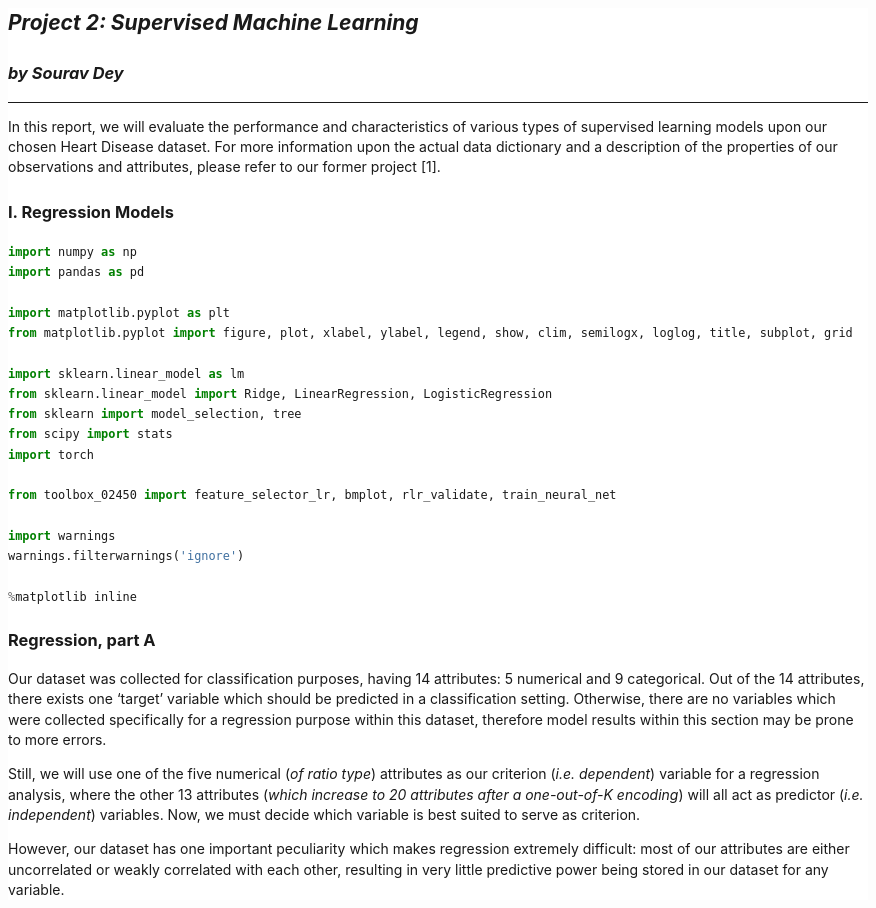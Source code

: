 
## <i> Project 2: Supervised Machine Learning </i>

### **_by Sourav Dey_**

***

In this report, we will evaluate the performance and characteristics of various types of supervised learning models upon our chosen Heart Disease dataset. For more information upon the actual data dictionary and a description of the properties of our observations and attributes, please refer to our former project [1]. 

### I. Regression Models


```python
import numpy as np
import pandas as pd

import matplotlib.pyplot as plt
from matplotlib.pyplot import figure, plot, xlabel, ylabel, legend, show, clim, semilogx, loglog, title, subplot, grid

import sklearn.linear_model as lm
from sklearn.linear_model import Ridge, LinearRegression, LogisticRegression
from sklearn import model_selection, tree
from scipy import stats
import torch

from toolbox_02450 import feature_selector_lr, bmplot, rlr_validate, train_neural_net

import warnings
warnings.filterwarnings('ignore')

%matplotlib inline
```

### Regression, part A

Our dataset was collected for classification purposes, having 14 attributes: 5 numerical and 9 categorical. Out of the 14 attributes, there exists one ‘target’ variable which should be predicted in a classification setting. Otherwise, there are no variables which were collected specifically for a regression purpose within this dataset, therefore model results within this section may be prone to more errors.

Still, we will use one of the five numerical (_of ratio type_) attributes as our criterion (_i.e. dependent_) variable for a regression analysis, where the other 13 attributes (_which increase to 20 attributes after a one-out-of-K encoding_) will all act as predictor (_i.e. independent_) variables. Now, we must decide which variable is best suited to serve as criterion.

However, our dataset has one important peculiarity which makes regression extremely difficult: most of our attributes are either uncorrelated or weakly correlated with each other, resulting in very little predictive power being stored in our dataset for any variable. 
